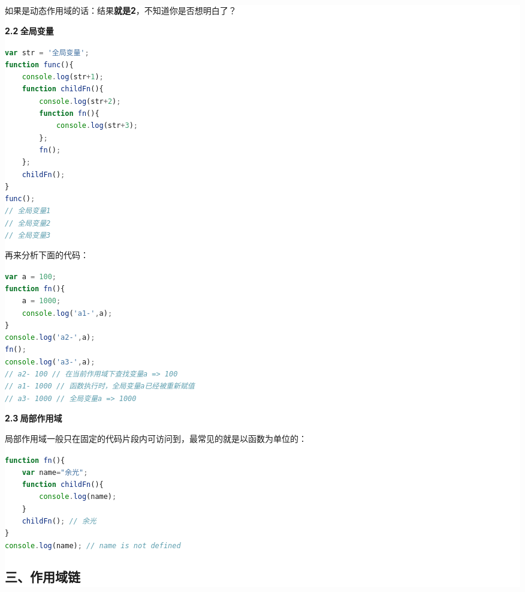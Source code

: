 如果是动态作用域的话：结果**就是2**，不知道你是否想明白了？


**2.2 全局变量**

```js
var str = '全局变量';
function func(){
	console.log(str+1);
	function childFn(){
		console.log(str+2);
		function fn(){
			console.log(str+3);
		};
		fn();
	};
	childFn();
}
func();
// 全局变量1
// 全局变量2
// 全局变量3
```

再来分析下面的代码：
```js
var a = 100;
function fn(){
	a = 1000;
	console.log('a1-',a);
}
console.log('a2-',a);
fn();
console.log('a3-',a);
// a2- 100 // 在当前作用域下查找变量a => 100
// a1- 1000 // 函数执行时，全局变量a已经被重新赋值
// a3- 1000 // 全局变量a => 1000
```

**2.3 局部作用域**

局部作用域一般只在固定的代码片段内可访问到，最常见的就是以函数为单位的：

```js
function fn(){
    var name="余光";
    function childFn(){
        console.log(name);
    }
    childFn(); // 余光
}
console.log(name); // name is not defined
```

<h2 id="4"> 三、作用域链</h2>
